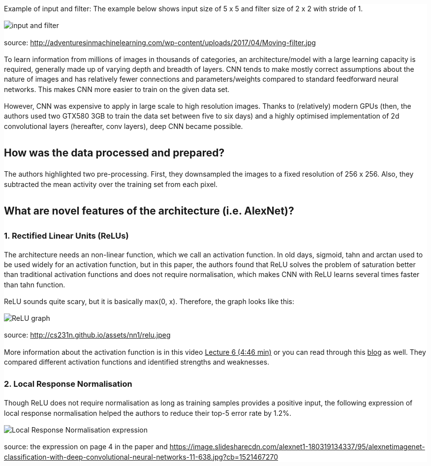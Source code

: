 Example of input and filter: The example below shows input size of 5 x 5 and filter size of 2 x 2 with stride of 1.

![input and filter](http://adventuresinmachinelearning.com/wp-content/uploads/2017/04/Moving-filter.jpg)

source: http://adventuresinmachinelearning.com/wp-content/uploads/2017/04/Moving-filter.jpg

To learn information from millions of images in thousands of categories, an architecture/model with a large learning capacity is required, generally made up of varying depth and breadth of layers. CNN tends to make mostly correct assumptions about the nature of images and has relatively fewer connections and parameters/weights compared to standard feedforward neural networks. This makes CNN more easier to train on the given data set.

However, CNN was expensive to apply in large scale to high resolution images. Thanks to (relatively) modern GPUs (then, the authors used two GTX580 3GB to train the data set between five to six days) and a highly optimised implementation of 2d convolutional layers (hereafter, conv layers), deep CNN became possible.

## How was the data processed and prepared?
The authors highlighted two pre-processing. First, they downsampled the images to a fixed resolution of 256 x 256. Also, they subtracted the mean activity over the training set from each pixel.

## What are novel features of the architecture (i.e. AlexNet)?

### 1. Rectified Linear Units (ReLUs)
The architecture needs an non-linear function, which we call an activation function. In old days, sigmoid, tahn and arctan used to be used widely for an activation function, but in this paper, the authors found that ReLU solves the problem of saturation better than traditional activation functions and does not require normalisation, which makes CNN with ReLU learns several times faster than tahn function.

ReLU sounds quite scary, but it is basically max(0, x). Therefore, the graph looks like this:

![ReLU graph](http://cs231n.github.io/assets/nn1/relu.jpeg)

source: http://cs231n.github.io/assets/nn1/relu.jpeg

More information about the activation function is in this video [Lecture 6 (4:46 min)](https://www.youtube.com/watch?v=wEoyxE0GP2M&list=PL3FW7Lu3i5JvHM8ljYj-zLfQRF3EO8sYv&index=6) or you can read through this [blog](https://towardsdatascience.com/activation-functions-neural-networks-1cbd9f8d91d6) as well. They compared different activation functions and identified strengths and weaknesses.

### 2. Local Response Normalisation
Though ReLU does not require normalisation as long as training samples provides a positive input, the following expression of local response normalisation helped the authors to reduce their top-5 error rate by 1.2%.

![Local Response Normalisation expression](https://image.slidesharecdn.com/alexnet1-180319134337/95/alexnetimagenet-classification-with-deep-convolutional-neural-networks-11-638.jpg?cb=1521467270)

source: the expression on page 4 in the paper and https://image.slidesharecdn.com/alexnet1-180319134337/95/alexnetimagenet-classification-with-deep-convolutional-neural-networks-11-638.jpg?cb=1521467270
